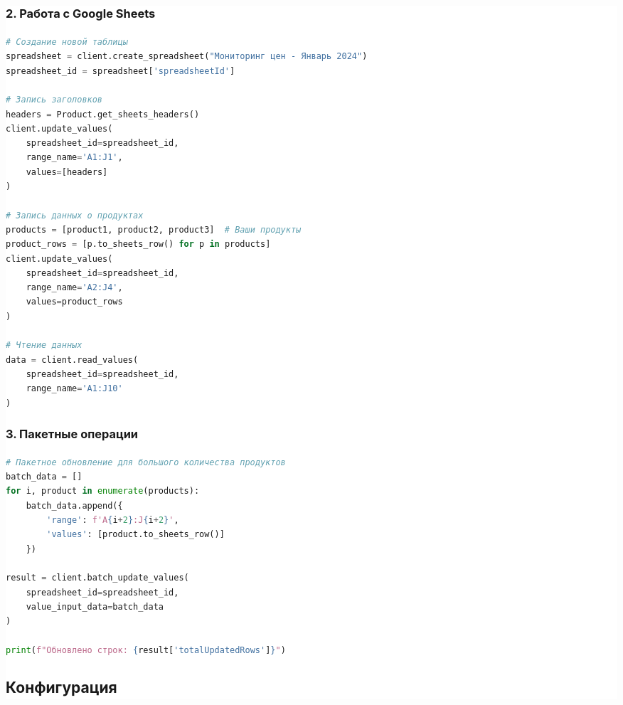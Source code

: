 ### 2. Работа с Google Sheets

```python
# Создание новой таблицы
spreadsheet = client.create_spreadsheet("Мониторинг цен - Январь 2024")
spreadsheet_id = spreadsheet['spreadsheetId']

# Запись заголовков
headers = Product.get_sheets_headers()
client.update_values(
    spreadsheet_id=spreadsheet_id,
    range_name='A1:J1',
    values=[headers]
)

# Запись данных о продуктах
products = [product1, product2, product3]  # Ваши продукты
product_rows = [p.to_sheets_row() for p in products]
client.update_values(
    spreadsheet_id=spreadsheet_id,
    range_name='A2:J4',
    values=product_rows
)

# Чтение данных
data = client.read_values(
    spreadsheet_id=spreadsheet_id,
    range_name='A1:J10'
)
```

### 3. Пакетные операции

```python
# Пакетное обновление для большого количества продуктов
batch_data = []
for i, product in enumerate(products):
    batch_data.append({
        'range': f'A{i+2}:J{i+2}',
        'values': [product.to_sheets_row()]
    })

result = client.batch_update_values(
    spreadsheet_id=spreadsheet_id,
    value_input_data=batch_data
)

print(f"Обновлено строк: {result['totalUpdatedRows']}")
```

## Конфигурация
